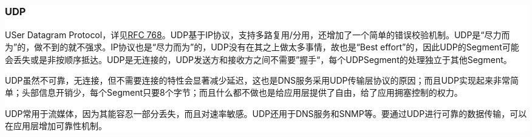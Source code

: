 ### UDP

USer Datagram Protocol，详见<a href="https://tools.ietf.org/html/rfc768">RFC 768</a>。UDP基于IP协议，支持多路复用/分用，还增加了一个简单的错误校验机制。UDP是“尽力而为”的，做不到的就不强求。IP协议也是“尽力而为”的，UDP没有在其之上做太多事情，故也是“Best effort”的，因此UDP的Segment可能会丢失或是非按顺序抵达。UDP是无连接的，UDP发送方和接收方之间不需要”握手“，每个UDPSegment的处理独立于其他Segment。

UDP虽然不可靠，无连接，但不需要连接的特性会显著减少延迟，这也是DNS服务采用UDP传输层协议的原因；而且UDP实现起来非常简单；头部信息开销少，每个Segment只要8个字节；而且什么都不做也是给应用层提供了自由，给了应用拥塞控制的权力。

UDP常用于流媒体，因为其能容忍一部分丢失，而且对速率敏感。UDP还用于DNS服务和SNMP等。要通过UDP进行可靠的数据传输，可以在应用层增加可靠性机制。

